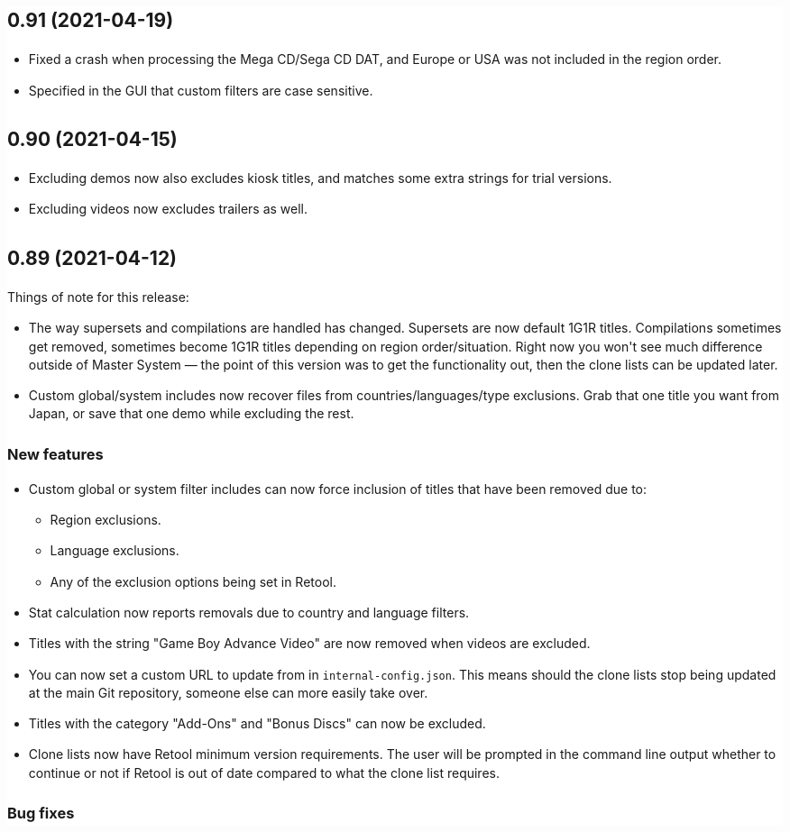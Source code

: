 
## 0.91 (2021-04-19)

-   Fixed a crash when processing the Mega CD/Sega CD DAT, and Europe or USA was
    not included in the region order.

-   Specified in the GUI that custom filters are case sensitive.


## 0.90 (2021-04-15)

-   Excluding demos now also excludes kiosk titles, and matches some extra
    strings for trial versions.

-   Excluding videos now excludes trailers as well.


## 0.89 (2021-04-12)

Things of note for this release:

-   The way supersets and compilations are handled has changed. Supersets are
    now default 1G1R titles. Compilations sometimes get removed, sometimes
    become 1G1R titles depending on region order/situation. Right now you won't
    see much difference outside of Master System &mdash; the point of this
    version was to get the functionality out, then the clone lists can be
    updated later.

-   Custom global/system includes now recover files from
    countries/languages/type exclusions. Grab that one title you want from
    Japan, or save that one demo while excluding the rest.

<h3>New features</h3>

-   Custom global or system filter includes can now force inclusion of titles
    that have been removed due to:

    - Region exclusions.

    - Language exclusions.

    - Any of the exclusion options being set in Retool.

-   Stat calculation now reports removals due to country and language filters.

-   Titles with the string "Game Boy Advance Video" are now removed when videos
    are excluded.

-   You can now set a custom URL to update from in `internal-config.json`. This
    means should the clone lists stop being updated at the main Git repository,
    someone else can more easily take over.
-   Titles with the category "Add-Ons" and "Bonus Discs" can now be excluded.
-   Clone lists now have Retool minimum version requirements. The user will be
    prompted in the command line output whether to continue or not if Retool is
    out of date compared to what the clone list requires.

<h3>Bug fixes</h3>
